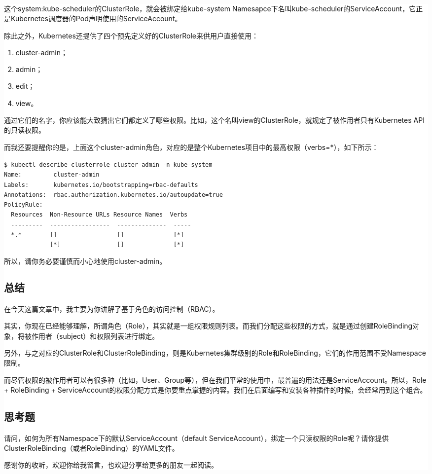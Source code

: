 这个system:kube-scheduler的ClusterRole，就会被绑定给kube-system Namesapce下名叫kube-scheduler的ServiceAccount，它正是Kubernetes调度器的Pod声明使用的ServiceAccount。

除此之外，Kubernetes还提供了四个预先定义好的ClusterRole来供用户直接使用：

1. cluster-admin；

2. admin；

3. edit；

4. view。


通过它们的名字，你应该能大致猜出它们都定义了哪些权限。比如，这个名叫view的ClusterRole，就规定了被作用者只有Kubernetes API的只读权限。

而我还要提醒你的是，上面这个cluster-admin角色，对应的是整个Kubernetes项目中的最高权限（verbs=\*），如下所示：

```
$ kubectl describe clusterrole cluster-admin -n kube-system
Name:         cluster-admin
Labels:       kubernetes.io/bootstrapping=rbac-defaults
Annotations:  rbac.authorization.kubernetes.io/autoupdate=true
PolicyRule:
  Resources  Non-Resource URLs Resource Names  Verbs
  ---------  -----------------  --------------  -----
  *.*        []                 []              [*]
             [*]                []              [*]

```

所以，请你务必要谨慎而小心地使用cluster-admin。

## 总结

在今天这篇文章中，我主要为你讲解了基于角色的访问控制（RBAC）。

其实，你现在已经能够理解，所谓角色（Role），其实就是一组权限规则列表。而我们分配这些权限的方式，就是通过创建RoleBinding对象，将被作用者（subject）和权限列表进行绑定。

另外，与之对应的ClusterRole和ClusterRoleBinding，则是Kubernetes集群级别的Role和RoleBinding，它们的作用范围不受Namespace限制。

而尽管权限的被作用者可以有很多种（比如，User、Group等），但在我们平常的使用中，最普遍的用法还是ServiceAccount。所以，Role + RoleBinding + ServiceAccount的权限分配方式是你要重点掌握的内容。我们在后面编写和安装各种插件的时候，会经常用到这个组合。

## 思考题

请问，如何为所有Namespace下的默认ServiceAccount（default ServiceAccount），绑定一个只读权限的Role呢？请你提供ClusterRoleBinding（或者RoleBinding）的YAML文件。

感谢你的收听，欢迎你给我留言，也欢迎分享给更多的朋友一起阅读。